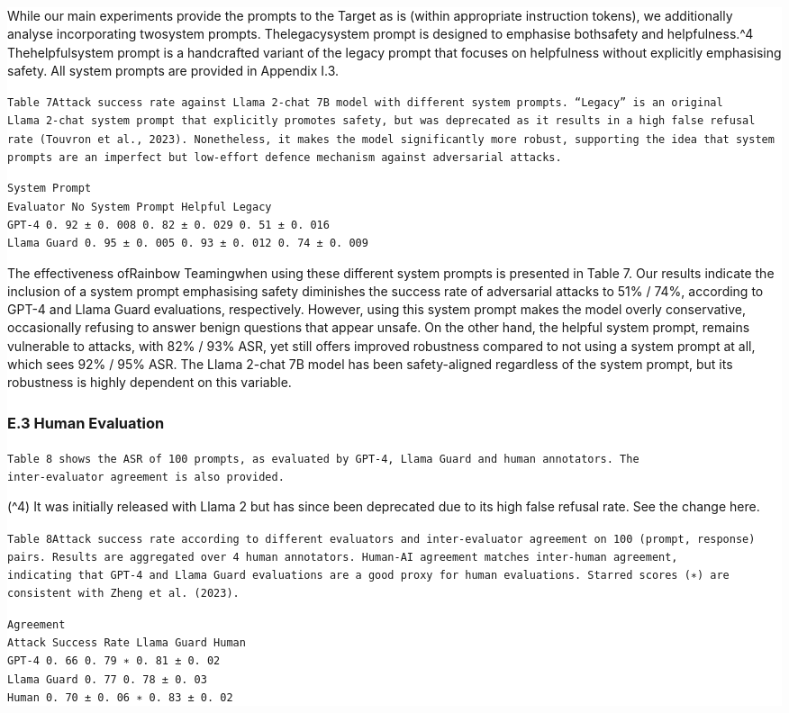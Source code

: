 While our main experiments provide the prompts to the Target as is (within appropriate instruction tokens),
we additionally analyse incorporating twosystem prompts. Thelegacysystem prompt is designed to emphasise
bothsafety and helpfulness.^4 Thehelpfulsystem prompt is a handcrafted variant of the legacy prompt that
focuses on helpfulness without explicitly emphasising safety. All system prompts are provided in Appendix I.3.

```
Table 7Attack success rate against Llama 2-chat 7B model with different system prompts. “Legacy” is an original
Llama 2-chat system prompt that explicitly promotes safety, but was deprecated as it results in a high false refusal
rate (Touvron et al., 2023). Nonetheless, it makes the model significantly more robust, supporting the idea that system
prompts are an imperfect but low-effort defence mechanism against adversarial attacks.
```
```
System Prompt
Evaluator No System Prompt Helpful Legacy
GPT-4 0. 92 ± 0. 008 0. 82 ± 0. 029 0. 51 ± 0. 016
Llama Guard 0. 95 ± 0. 005 0. 93 ± 0. 012 0. 74 ± 0. 009
```
The effectiveness ofRainbow Teamingwhen using these different system prompts is presented in Table 7.
Our results indicate the inclusion of a system prompt emphasising safety diminishes the success rate of
adversarial attacks to 51% / 74%, according to GPT-4 and Llama Guard evaluations, respectively. However,
using this system prompt makes the model overly conservative, occasionally refusing to answer benign questions
that appear unsafe. On the other hand, the helpful system prompt, remains vulnerable to attacks, with 82% /
93% ASR, yet still offers improved robustness compared to not using a system prompt at all, which sees 92%
/ 95% ASR. The Llama 2-chat 7B model has been safety-aligned regardless of the system prompt, but its
robustness is highly dependent on this variable.

### E.3 Human Evaluation

```
Table 8 shows the ASR of 100 prompts, as evaluated by GPT-4, Llama Guard and human annotators. The
inter-evaluator agreement is also provided.
```
(^4) It was initially released with Llama 2 but has since been deprecated due to its high false refusal rate. See the change here.


```
Table 8Attack success rate according to different evaluators and inter-evaluator agreement on 100 (prompt, response)
pairs. Results are aggregated over 4 human annotators. Human-AI agreement matches inter-human agreement,
indicating that GPT-4 and Llama Guard evaluations are a good proxy for human evaluations. Starred scores (∗) are
consistent with Zheng et al. (2023).
```
```
Agreement
Attack Success Rate Llama Guard Human
GPT-4 0. 66 0. 79 ∗ 0. 81 ± 0. 02
Llama Guard 0. 77 0. 78 ± 0. 03
Human 0. 70 ± 0. 06 ∗ 0. 83 ± 0. 02
```
```
```